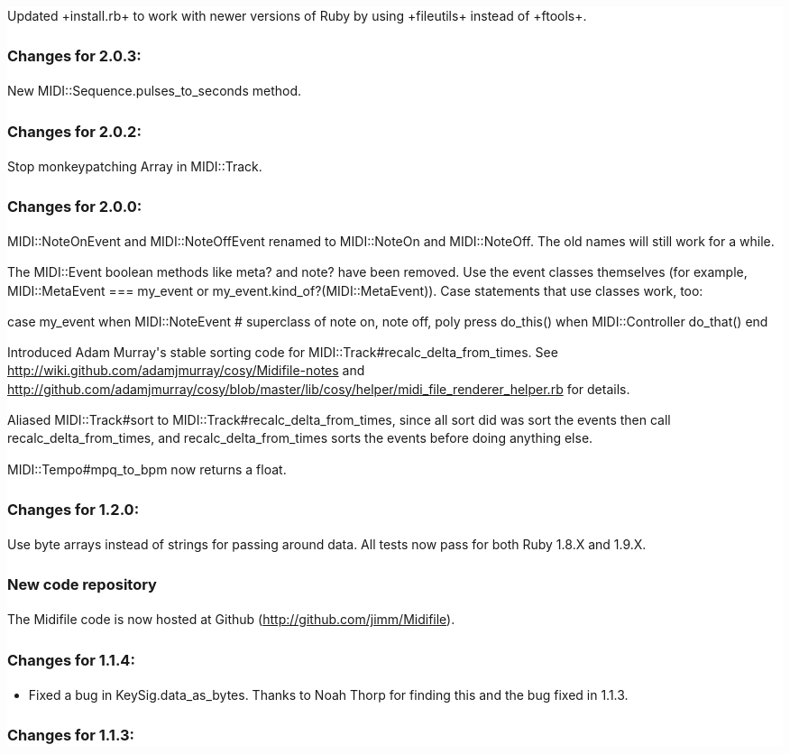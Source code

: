 Updated +install.rb+ to work with newer versions of Ruby by using
+fileutils+ instead of +ftools+.

### Changes for 2.0.3:

New MIDI::Sequence.pulses_to_seconds method.

### Changes for 2.0.2:

Stop monkeypatching Array in MIDI::Track.

### Changes for 2.0.0:

MIDI::NoteOnEvent and MIDI::NoteOffEvent renamed to MIDI::NoteOn and
MIDI::NoteOff. The old names will still work for a while.

The MIDI::Event boolean methods like meta? and note? have been removed. Use
the event classes themselves (for example, MIDI::MetaEvent === my_event or
my_event.kind_of?(MIDI::MetaEvent)). Case statements that use classes work,
too:

  case my_event
  when MIDI::NoteEvent # superclass of note on, note off, poly press
    do_this()
  when MIDI::Controller
    do_that()
  end

Introduced Adam Murray's stable sorting code for
MIDI::Track#recalc_delta_from_times. See
http://wiki.github.com/adamjmurray/cosy/Midifile-notes and
http://github.com/adamjmurray/cosy/blob/master/lib/cosy/helper/midi_file_renderer_helper.rb
for details.

Aliased MIDI::Track#sort to MIDI::Track#recalc_delta_from_times, since all
sort did was sort the events then call recalc_delta_from_times, and
recalc_delta_from_times sorts the events before doing anything else.

MIDI::Tempo#mpq_to_bpm now returns a float.

### Changes for 1.2.0:

Use byte arrays instead of strings for passing around data. All tests now pass
for both Ruby 1.8.X and 1.9.X.

### New code repository

The Midifile code is now hosted at Github (http://github.com/jimm/Midifile).

### Changes for 1.1.4:

* Fixed a bug in KeySig.data_as_bytes. Thanks to Noah Thorp for finding this
  and the bug fixed in 1.1.3.

### Changes for 1.1.3:
